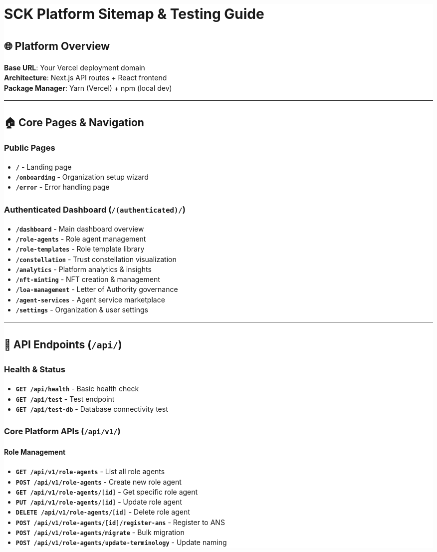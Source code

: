 # SCK Platform Sitemap & Testing Guide

## 🌐 Platform Overview
**Base URL**: Your Vercel deployment domain  
**Architecture**: Next.js API routes + React frontend  
**Package Manager**: Yarn (Vercel) + npm (local dev)  

---

## 🏠 Core Pages & Navigation

### Public Pages
- **`/`** - Landing page
- **`/onboarding`** - Organization setup wizard
- **`/error`** - Error handling page

### Authenticated Dashboard (`/(authenticated)/`)
- **`/dashboard`** - Main dashboard overview
- **`/role-agents`** - Role agent management
- **`/role-templates`** - Role template library
- **`/constellation`** - Trust constellation visualization
- **`/analytics`** - Platform analytics & insights
- **`/nft-minting`** - NFT creation & management
- **`/loa-management`** - Letter of Authority governance
- **`/agent-services`** - Agent service marketplace
- **`/settings`** - Organization & user settings

---

## 🔌 API Endpoints (`/api/`)

### Health & Status
- **`GET /api/health`** - Basic health check
- **`GET /api/test`** - Test endpoint
- **`GET /api/test-db`** - Database connectivity test

### Core Platform APIs (`/api/v1/`)

#### Role Management
- **`GET /api/v1/role-agents`** - List all role agents
- **`POST /api/v1/role-agents`** - Create new role agent
- **`GET /api/v1/role-agents/[id]`** - Get specific role agent
- **`PUT /api/v1/role-agents/[id]`** - Update role agent
- **`DELETE /api/v1/role-agents/[id]`** - Delete role agent
- **`POST /api/v1/role-agents/[id]/register-ans`** - Register to ANS
- **`POST /api/v1/role-agents/migrate`** - Bulk migration
- **`POST /api/v1/role-agents/update-terminology`** - Update naming
